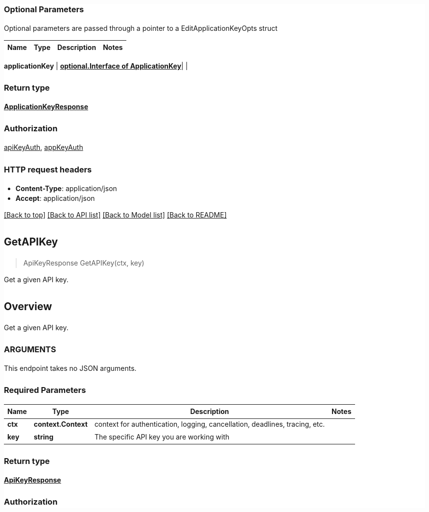 ### Optional Parameters

Optional parameters are passed through a pointer to a EditApplicationKeyOpts struct


Name | Type | Description  | Notes
------------- | ------------- | ------------- | -------------

 **applicationKey** | [**optional.Interface of ApplicationKey**](ApplicationKey.md)|  | 

### Return type

[**ApplicationKeyResponse**](ApplicationKeyResponse.md)

### Authorization

[apiKeyAuth](../README.md#apiKeyAuth), [appKeyAuth](../README.md#appKeyAuth)

### HTTP request headers

- **Content-Type**: application/json
- **Accept**: application/json

[[Back to top]](#) [[Back to API list]](../README.md#documentation-for-api-endpoints)
[[Back to Model list]](../README.md#documentation-for-models)
[[Back to README]](../README.md)


## GetAPIKey

> ApiKeyResponse GetAPIKey(ctx, key)

Get a given API key.

## Overview
Get a given API key.
### ARGUMENTS
This endpoint takes no JSON arguments.

### Required Parameters


Name | Type | Description  | Notes
------------- | ------------- | ------------- | -------------
**ctx** | **context.Context** | context for authentication, logging, cancellation, deadlines, tracing, etc.
**key** | **string**| The specific API key you are working with | 

### Return type

[**ApiKeyResponse**](ApiKeyResponse.md)

### Authorization
